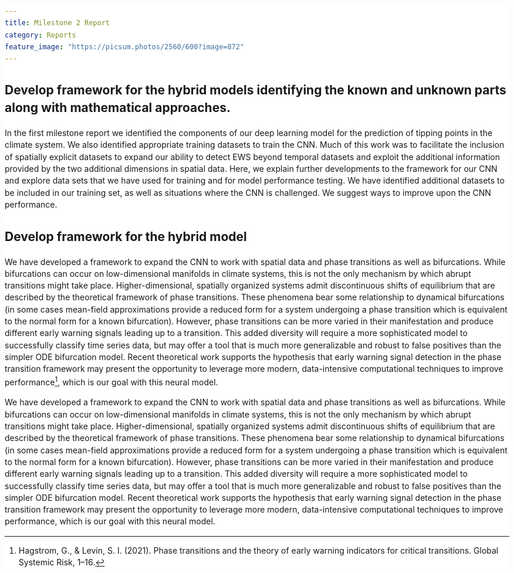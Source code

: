 ```yaml
---
title: Milestone 2 Report
category: Reports
feature_image: "https://picsum.photos/2560/600?image=872"
---
```




## Develop framework for the hybrid models identifying the known and unknown parts along with mathematical approaches.
In the first milestone report we identified the components of our deep learning model for the prediction of tipping points in the climate system. We also identified appropriate training datasets to train the CNN. Much of this work was to facilitate the inclusion of spatially explicit datasets to expand our ability to detect EWS beyond temporal datasets and exploit the additional information provided by the two additional dimensions in spatial data. Here, we explain further developments to the framework for our CNN and explore data sets that we have used for training and for model performance testing. We have identified additional datasets to be included in our training set, as well as situations where the CNN is challenged. We suggest ways to improve upon the CNN performance.

## Develop framework for the hybrid model
We have developed a framework to expand the CNN to work with spatial data and phase transitions as well as bifurcations. While bifurcations can occur on low-dimensional manifolds in climate systems, this is not the only mechanism by which abrupt transitions might take place. Higher-dimensional, spatially organized systems admit discontinuous shifts of equilibrium that are described by the theoretical framework of phase transitions. These phenomena bear some relationship to dynamical bifurcations (in some cases mean-field approximations provide a reduced form for a system undergoing a phase transition which is equivalent to the normal form for a known bifurcation). However, phase transitions can be more varied in their manifestation and produce different early warning signals leading up to a transition. This added diversity will require a more sophisticated model to successfully classify time series data, but may offer a tool that is much more generalizable and robust to false positives than the simpler ODE bifurcation model. Recent theoretical work supports the hypothesis that early warning signal detection in the phase transition framework may present the opportunity to leverage more modern, data-intensive computational techniques to improve performance[^1], which is our goal with this neural model.

[^1]: Hagstrom, G., & Levin, S. I. (2021). Phase transitions and the theory of early warning indicators for critical transitions. Global Systemic Risk, 1–16.

We have developed a framework to expand the CNN to work with spatial data and phase transitions as well as bifurcations. While bifurcations can occur on low-dimensional manifolds in climate systems, this is not the only mechanism by which abrupt transitions might take place. Higher-dimensional, spatially organized systems admit discontinuous shifts of equilibrium that are described by the theoretical framework of phase transitions. These phenomena bear some relationship to dynamical bifurcations (in some cases mean-field approximations provide a reduced form for a system undergoing a phase transition which is equivalent to the normal form for a known bifurcation). However, phase transitions can be more varied in their manifestation and produce different early warning signals leading up to a transition. This added diversity will require a more sophisticated model to successfully classify time series data, but may offer a tool that is much more generalizable and robust to false positives than the simpler ODE bifurcation model. Recent theoretical work supports the hypothesis that early warning signal detection in the phase transition framework may present the opportunity to leverage more modern, data-intensive computational techniques to improve performance, which is our goal with this neural model.


[^2]: Hawkins, E., Smith, R. S., Allison, L. C., Gregory, J. M., Woollings, T. J., Pohlmann, H., & De Cuevas, B. (2011). Bistability of the Atlantic overturning circulation in a global climate model and links to ocean freshwater transport. Geophysical Research Letters, 38(10).
[^3]: Boulton, C.A., Allison, L.C. and Lenton, T.M., (2014). Early warning signals of Atlantic Meridional Overturning Circulation collapse in a fully coupled climate model. Nature communications, 5(1), pp.1-9.
[^4]: Keane, A., Krauskopf, B., & Lenton, T. M. (2020). Signatures consistent with multifrequency tipping in the atlantic meridional overturning circulation. Physical Review Letters, 125(22), 228701.
[^5]: Gnanadesikan, A., Kelson, R. and Sten, M., (2018). Flux correction and overturning stability: Insights from a dynamical box model. Journal of Climate, 31(22), pp.9335-9350.
[^6]: Drijfhout, S., Bathiany, S., Beaulieu, C., Brovkin, V., Claussen, M., Huntingford, C., Scheffer, M., Sgubin, G. and Swingedouw, D., (2015). Catalogue of abrupt shifts in Intergovernmental Panel on Climate Change climate models. Proceedings of the National Academy of Sciences, 112(43), pp.E5777-E5786.
[^7]: Bathiany, S., Hidding, J. and Scheffer, M., (2020). Edge detection reveals abrupt and extreme climate events. Journal of Climate, 33(15), pp.6399-6421.